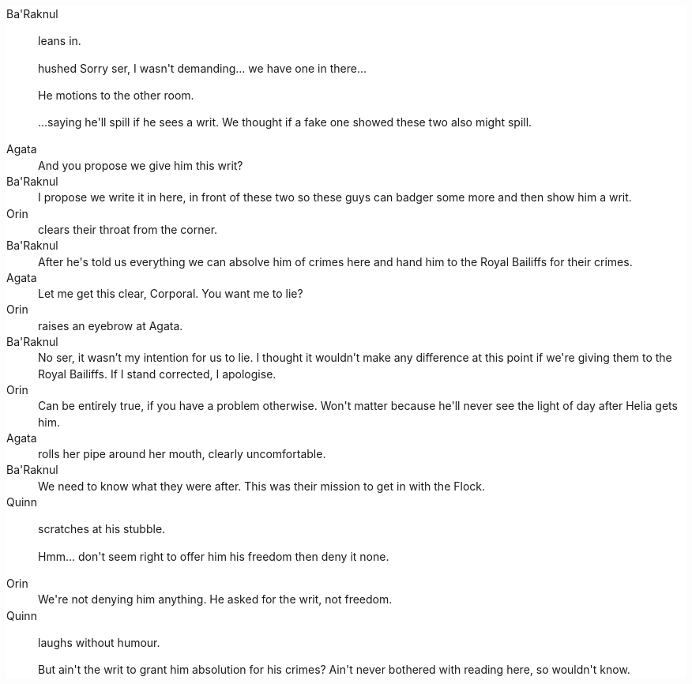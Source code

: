 <dt>Ba'Raknul</dt>
<dd>
  <p class="action">leans in.</p>
  <p><span class="action">hushed</span> Sorry ser, I wasn't demanding… we have one in there…</p>
  <p class="action">He motions to the other room.</p>
  <p>…saying he'll spill if he sees a writ. We thought if a fake one showed these two also might spill.</p>
</dd>

<dt>Agata</dt>
<dd>And you propose we give him this writ?</dd>

<dt>Ba'Raknul</dt>
<dd>I propose we write it in here, in front of these two so these guys can badger some more and then show him a writ.</dd>

<dt>Orin</dt>
<dd class="action">clears their throat from the corner.</dd>

<dt>Ba'Raknul</dt>
<dd>After he's told us everything we can absolve him of crimes here and hand him to the Royal Bailiffs for their crimes.</dd>

<dt>Agata</dt>
<dd>Let me get this clear, Corporal. You want me to lie?</dd>

<dt>Orin</dt>
<dd class="action">raises an eyebrow at Agata.</dd>

<dt>Ba'Raknul</dt>
<dd>No ser, it wasn’t my intention for us to lie. I thought it wouldn’t make any difference at this point if we're giving them to the Royal Bailiffs. If I stand corrected, I apologise.</dd>

<dt>Orin</dt>
<dd>Can be entirely true, if you have a problem otherwise. Won't matter because he'll never see the light of day after Helia gets him.</dd>

<dt>Agata</dt>
<dd class="action">rolls her pipe around her mouth, clearly uncomfortable.</dd>

<dt>Ba'Raknul</dt>
<dd>We need to know what they were after. This was their mission to get in with the Flock.</dd>

<dt>Quinn</dt>
<dd>
  <p class="action">scratches at his stubble.</p>
  <p>Hmm... don't seem right to offer him his freedom then deny it none.</p>
</dd>

<dt>Orin</dt>
<dd>We're not denying him anything. He asked for the writ, not freedom.</dd>

<dt>Quinn</dt>
<dd>
  <p class="action">laughs without humour.</p>
  <p>But ain't the writ to grant him absolution for his crimes? Ain't never bothered with reading here, so wouldn't know.</p>
</dd>
